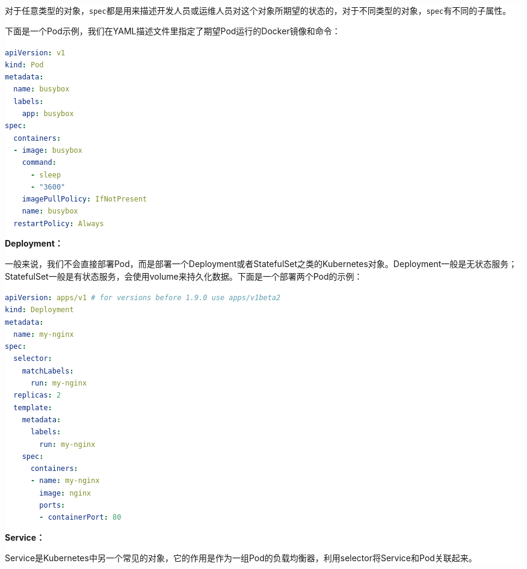 对于任意类型的对象，`spec`都是用来描述开发人员或运维人员对这个对象所期望的状态的，对于不同类型的对象，`spec`有不同的子属性。

下面是一个Pod示例，我们在YAML描述文件里指定了期望Pod运行的Docker镜像和命令：

```yaml
apiVersion: v1
kind: Pod
metadata:
  name: busybox
  labels:
    app: busybox
spec:
  containers:
  - image: busybox
    command:
      - sleep
      - "3600"
    imagePullPolicy: IfNotPresent
    name: busybox
  restartPolicy: Always
```



**Deployment：**

一般来说，我们不会直接部署Pod，而是部署一个Deployment或者StatefulSet之类的Kubernetes对象。Deployment一般是无状态服务；StatefulSet一般是有状态服务，会使用volume来持久化数据。下面是一个部署两个Pod的示例：

```yaml
apiVersion: apps/v1 # for versions before 1.9.0 use apps/v1beta2
kind: Deployment
metadata:
  name: my-nginx
spec:
  selector:
    matchLabels:
      run: my-nginx
  replicas: 2
  template:
    metadata:
      labels:
        run: my-nginx
    spec:
      containers:
      - name: my-nginx
        image: nginx
        ports:
        - containerPort: 80
```



**Service：**

Service是Kubernetes中另一个常见的对象，它的作用是作为一组Pod的负载均衡器，利用selector将Service和Pod关联起来。
